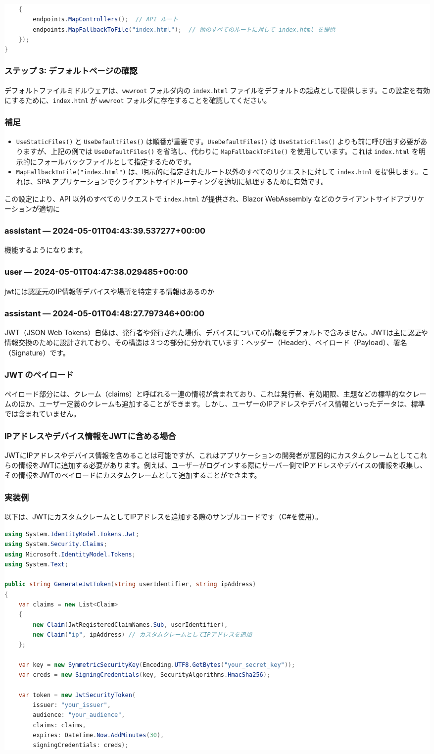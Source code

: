 ```csharp
    {
        endpoints.MapControllers();  // API ルート
        endpoints.MapFallbackToFile("index.html");  // 他のすべてのルートに対して index.html を提供
    });
}
```
### ステップ 3: デフォルトページの確認

デフォルトファイルミドルウェアは、`wwwroot` フォルダ内の `index.html` ファイルをデフォルトの起点として提供します。この設定を有効にするために、`index.html` が `wwwroot` フォルダに存在することを確認してください。
### 補足

- `UseStaticFiles()` と `UseDefaultFiles()` は順番が重要です。`UseDefaultFiles()` は `UseStaticFiles()` よりも前に呼び出す必要がありますが、上記の例では `UseDefaultFiles()` を省略し、代わりに `MapFallbackToFile()` を使用しています。これは `index.html` を明示的にフォールバックファイルとして指定するためです。
- `MapFallbackToFile("index.html")` は、明示的に指定されたルート以外のすべてのリクエストに対して `index.html` を提供します。これは、SPA アプリケーションでクライアントサイドルーティングを適切に処理するために有効です。

この設定により、API 以外のすべてのリクエストで `index.html` が提供され、Blazor WebAssembly などのクライアントサイドアプリケーションが適切に
### assistant — 2024-05-01T04:43:39.537277+00:00

機能するようになります。
### user — 2024-05-01T04:47:38.029485+00:00

jwtには認証元のIP情報等デバイスや場所を特定する情報はあるのか
### assistant — 2024-05-01T04:48:27.797346+00:00

JWT（JSON Web Tokens）自体は、発行者や発行された場所、デバイスについての情報をデフォルトで含みません。JWTは主に認証や情報交換のために設計されており、その構造は３つの部分に分かれています：ヘッダー（Header）、ペイロード（Payload）、署名（Signature）です。
### JWT のペイロード
ペイロード部分には、クレーム（claims）と呼ばれる一連の情報が含まれており、これは発行者、有効期限、主題などの標準的なクレームのほか、ユーザー定義のクレームも追加することができます。しかし、ユーザーのIPアドレスやデバイス情報といったデータは、標準では含まれていません。
### IPアドレスやデバイス情報をJWTに含める場合
JWTにIPアドレスやデバイス情報を含めることは可能ですが、これはアプリケーションの開発者が意図的にカスタムクレームとしてこれらの情報をJWTに追加する必要があります。例えば、ユーザーがログインする際にサーバー側でIPアドレスやデバイスの情報を収集し、その情報をJWTのペイロードにカスタムクレームとして追加することができます。
### 実装例
以下は、JWTにカスタムクレームとしてIPアドレスを追加する際のサンプルコードです（C#を使用）。

```csharp
using System.IdentityModel.Tokens.Jwt;
using System.Security.Claims;
using Microsoft.IdentityModel.Tokens;
using System.Text;

public string GenerateJwtToken(string userIdentifier, string ipAddress)
{
    var claims = new List<Claim>
    {
        new Claim(JwtRegisteredClaimNames.Sub, userIdentifier),
        new Claim("ip", ipAddress) // カスタムクレームとしてIPアドレスを追加
    };

    var key = new SymmetricSecurityKey(Encoding.UTF8.GetBytes("your_secret_key"));
    var creds = new SigningCredentials(key, SecurityAlgorithms.HmacSha256);

    var token = new JwtSecurityToken(
        issuer: "your_issuer",
        audience: "your_audience",
        claims: claims,
        expires: DateTime.Now.AddMinutes(30),
        signingCredentials: creds);
```